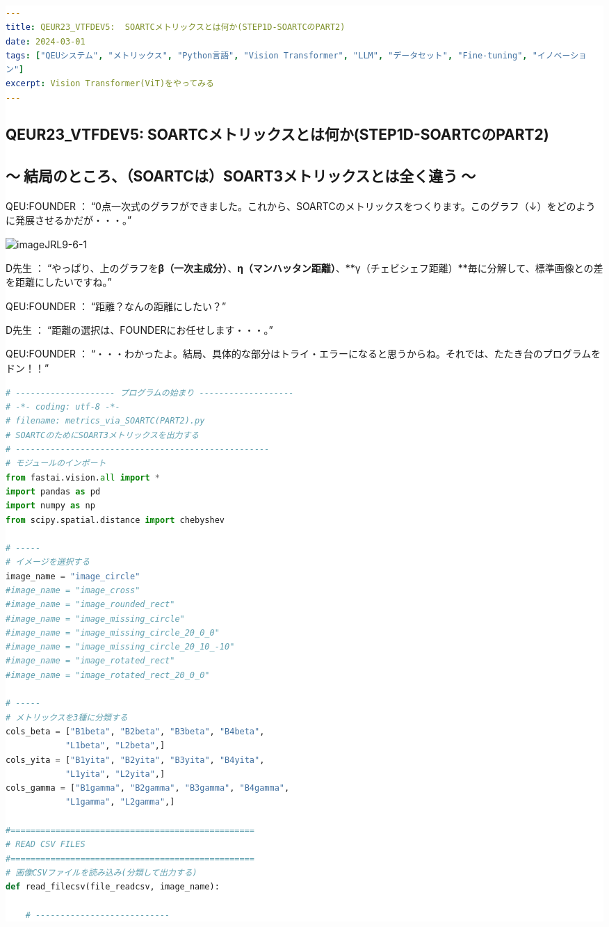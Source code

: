 ```yaml
---
title: QEUR23_VTFDEV5:  SOARTCメトリックスとは何か(STEP1D-SOARTCのPART2)
date: 2024-03-01
tags: ["QEUシステム", "メトリックス", "Python言語", "Vision Transformer", "LLM", "データセット", "Fine-tuning", "イノベーション"]
excerpt: Vision Transformer(ViT)をやってみる
---
```


## QEUR23_VTFDEV5:  SOARTCメトリックスとは何か(STEP1D-SOARTCのPART2)

## ～ 結局のところ、（SOARTCは）SOART3メトリックスとは全く違う ～

QEU:FOUNDER ： “0点一次式のグラフができました。これから、SOARTCのメトリックスをつくります。このグラフ（↓）をどのように発展させるかだが・・・。”

![imageJRL9-6-1](/2024-03-01-QEUR23_VTFDEV4/imageJRL9-6-1.jpg)

D先生 ： “やっぱり、上のグラフを**β（一次主成分）**、**η（マンハッタン距離）**、**γ（チェビシェフ距離）**毎に分解して、標準画像との差を距離にしたいですね。”

QEU:FOUNDER ： “距離？なんの距離にしたい？”

D先生 ： “距離の選択は、FOUNDERにお任せします・・・。”

QEU:FOUNDER ： “・・・わかったよ。結局、具体的な部分はトライ・エラーになると思うからね。それでは、たたき台のプログラムをドン！！”

```python
# -------------------- プログラムの始まり -------------------
# -*- coding: utf-8 -*-
# filename: metrics_via_SOARTC(PART2).py
# SOARTCのためにSOART3メトリックスを出力する
# ---------------------------------------------------
# モジュールのインポート
from fastai.vision.all import *
import pandas as pd
import numpy as np
from scipy.spatial.distance import chebyshev

# -----
# イメージを選択する
image_name = "image_circle"
#image_name = "image_cross"
#image_name = "image_rounded_rect"
#image_name = "image_missing_circle"
#image_name = "image_missing_circle_20_0_0"
#image_name = "image_missing_circle_20_10_-10"
#image_name = "image_rotated_rect"
#image_name = "image_rotated_rect_20_0_0"

# -----
# メトリックスを3種に分類する
cols_beta = ["B1beta", "B2beta", "B3beta", "B4beta", 
            "L1beta", "L2beta",]
cols_yita = ["B1yita", "B2yita", "B3yita", "B4yita", 
            "L1yita", "L2yita",]
cols_gamma = ["B1gamma", "B2gamma", "B3gamma", "B4gamma", 
            "L1gamma", "L2gamma",]

#=================================================
# READ CSV FILES
#=================================================
# 画像CSVファイルを読み込み(分類して出力する)
def read_filecsv(file_readcsv, image_name): 
 
    # ---------------------------
```